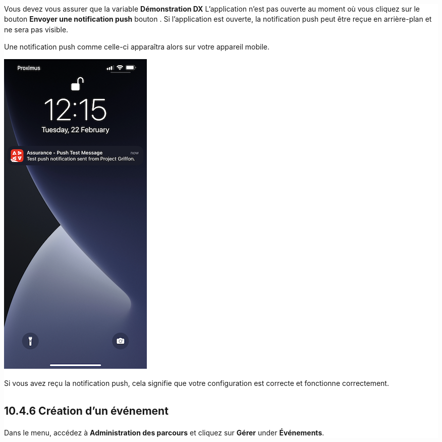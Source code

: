 Vous devez vous assurer que la variable **Démonstration DX** L’application n’est pas ouverte au moment où vous cliquez sur le bouton **Envoyer une notification push** bouton . Si l’application est ouverte, la notification push peut être reçue en arrière-plan et ne sera pas visible.

Une notification push comme celle-ci apparaîtra alors sur votre appareil mobile.

![Collecte de données dʼAdobe Experience Platform](./images/ipadPush2.png)

Si vous avez reçu la notification push, cela signifie que votre configuration est correcte et fonctionne correctement.

## 10.4.6 Création d’un événement

Dans le menu, accédez à **Administration des parcours** et cliquez sur **Gérer** under **Événements**.
